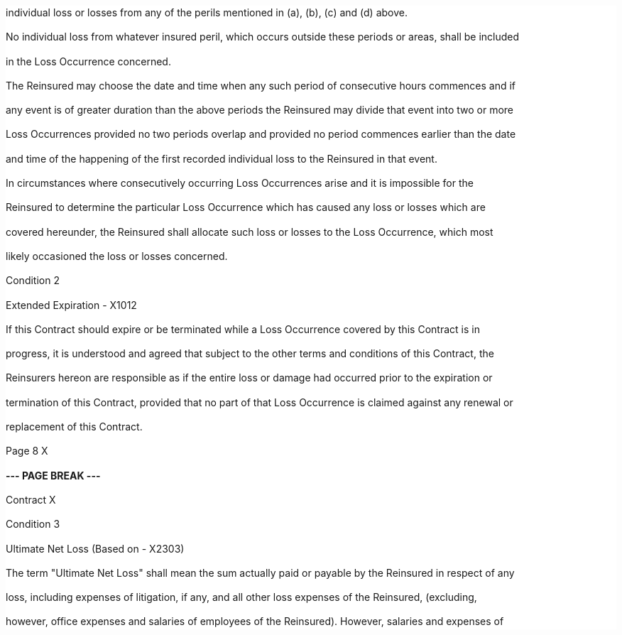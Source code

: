 individual loss or losses from any of the perils mentioned in (a), (b), (c) and (d) above.

No individual loss from whatever insured peril, which occurs outside these periods or areas, shall be included

in the Loss Occurrence concerned.

The Reinsured may choose the date and time when any such period of consecutive hours commences and if

any event is of greater duration than the above periods the Reinsured may divide that event into two or more

Loss Occurrences provided no two periods overlap and provided no period commences earlier than the date

and time of the happening of the first recorded individual loss to the Reinsured in that event.

In circumstances where consecutively occurring Loss Occurrences arise and it is impossible for the

Reinsured to determine the particular Loss Occurrence which has caused any loss or losses which are

covered hereunder, the Reinsured shall allocate such loss or losses to the Loss Occurrence, which most

likely occasioned the loss or losses concerned.

Condition 2

Extended Expiration - X1012

If this Contract should expire or be terminated while a Loss Occurrence covered by this Contract is in

progress, it is understood and agreed that subject to the other terms and conditions of this Contract, the

Reinsurers hereon are responsible as if the entire loss or damage had occurred prior to the expiration or

termination of this Contract, provided that no part of that Loss Occurrence is claimed against any renewal or

replacement of this Contract.

Page 8 X

**--- PAGE BREAK ---**

Contract X

Condition 3

Ultimate Net Loss (Based on - X2303)

The term "Ultimate Net Loss" shall mean the sum actually paid or payable by the Reinsured in respect of any

loss, including expenses of litigation, if any, and all other loss expenses of the Reinsured, (excluding,

however, office expenses and salaries of employees of the Reinsured). However, salaries and expenses of
